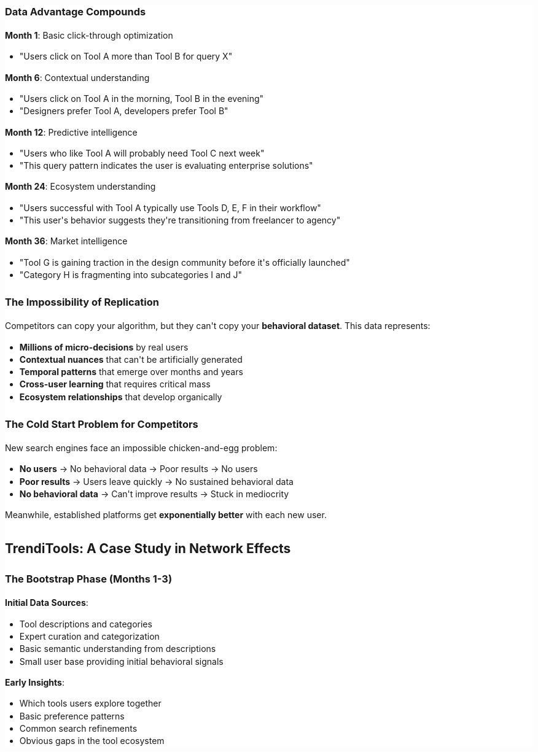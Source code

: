 ### Data Advantage Compounds

**Month 1**: Basic click-through optimization
- "Users click on Tool A more than Tool B for query X"

**Month 6**: Contextual understanding
- "Users click on Tool A in the morning, Tool B in the evening"
- "Designers prefer Tool A, developers prefer Tool B"

**Month 12**: Predictive intelligence
- "Users who like Tool A will probably need Tool C next week"
- "This query pattern indicates the user is evaluating enterprise solutions"

**Month 24**: Ecosystem understanding
- "Users successful with Tool A typically use Tools D, E, F in their workflow"
- "This user's behavior suggests they're transitioning from freelancer to agency"

**Month 36**: Market intelligence
- "Tool G is gaining traction in the design community before it's officially launched"
- "Category H is fragmenting into subcategories I and J"

### The Impossibility of Replication

Competitors can copy your algorithm, but they can't copy your **behavioral dataset**. This data represents:

- **Millions of micro-decisions** by real users
- **Contextual nuances** that can't be artificially generated
- **Temporal patterns** that emerge over months and years
- **Cross-user learning** that requires critical mass
- **Ecosystem relationships** that develop organically

### The Cold Start Problem for Competitors

New search engines face an impossible chicken-and-egg problem:

- **No users** → No behavioral data → Poor results → No users
- **Poor results** → Users leave quickly → No sustained behavioral data
- **No behavioral data** → Can't improve results → Stuck in mediocrity

Meanwhile, established platforms get **exponentially better** with each new user.

## TrendiTools: A Case Study in Network Effects

### The Bootstrap Phase (Months 1-3)

**Initial Data Sources**:
- Tool descriptions and categories
- Expert curation and categorization
- Basic semantic understanding from descriptions
- Small user base providing initial behavioral signals

**Early Insights**:
- Which tools users explore together
- Basic preference patterns
- Common search refinements
- Obvious gaps in the tool ecosystem
